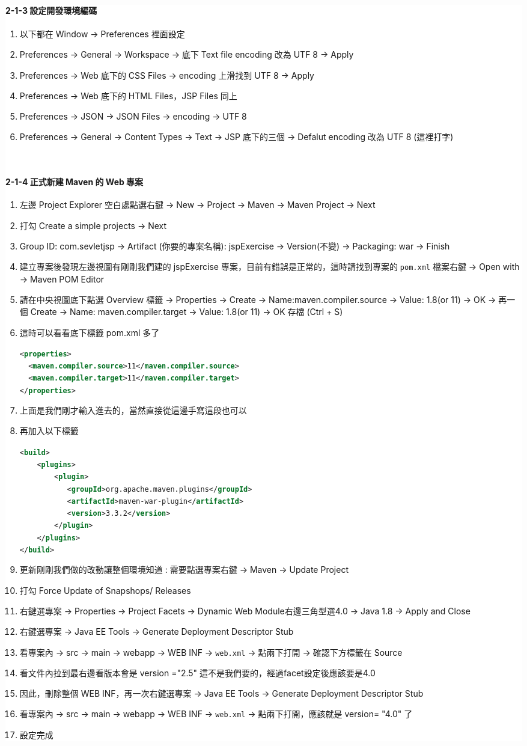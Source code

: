 #### 2-1-3 設定開發環境編碼

1. 以下都在 Window → Preferences 裡面設定

2. Preferences → General → Workspace → 底下 Text file encoding 改為 UTF 8 → Apply

3. Preferences → Web 底下的 CSS Files → encoding 上滑找到 UTF 8 → Apply

4. Preferences → Web 底下的 HTML Files，JSP Files 同上

5. Preferences → JSON → JSON Files → encoding → UTF 8

6. Preferences → General → Content Types → Text → JSP 底下的三個 → Defalut encoding 改為 UTF 8 (這裡打字)

<br/>

#### 2-1-4 正式新建 Maven 的 Web 專案
1. 左邊 Project Explorer 空白處點選右鍵 → New → Project → Maven → Maven Project → Next

2. 打勾 Create a simple projects → Next

3. Group ID: com.sevletjsp → Artifact (你要的專案名稱): jspExercise → Version(不變) → Packaging: war → Finish

4. 建立專案後發現左邊視圖有剛剛我們建的 jspExercise 專案，目前有錯誤是正常的，這時請找到專案的 `pom.xml` 檔案右鍵 → Open with → Maven POM Editor

5. 請在中央視圖底下點選 Overview 標籤 → Properties → Create → Name:maven.compiler.source → Value: 1.8(or 11) → OK → 再一個 Create → Name: maven.compiler.target → Value: 1.8(or 11) → OK 存檔 (Ctrl + S)

6. 這時可以看看底下標籤 pom.xml 多了 
    ```xml
    <properties>
      <maven.compiler.source>11</maven.compiler.source>
      <maven.compiler.target>11</maven.compiler.target>
    </properties>
    ```

7. 上面是我們剛才輸入進去的，當然直接從這邊手寫這段也可以

8. 再加入以下標籤
    ```xml
    <build>
        <plugins>
            <plugin>
               <groupId>org.apache.maven.plugins</groupId>
               <artifactId>maven-war-plugin</artifactId>
               <version>3.3.2</version>
            </plugin>
        </plugins>
    </build>
    ```
9. 更新剛剛我們做的改動讓整個環境知道 : 需要點選專案右鍵 → Maven → Update Project
10. 打勾 Force Update of Snapshops/ Releases
11. 右鍵選專案 → Properties → Project Facets → Dynamic Web Module右邊三角型選4.0 → Java 1.8 → Apply and Close
12. 右鍵選專案 → Java EE Tools → Generate Deployment Descriptor Stub
13. 看專案內 → src →  main → webapp → WEB INF → `web.xml` → 點兩下打開 → 確認下方標籤在 Source
14. 看文件內拉到最右邊看版本會是 version ="2.5" 這不是我們要的，經過facet設定後應該要是4.0
15. 因此，刪除整個 WEB INF，再一次右鍵選專案 → Java EE Tools → Generate Deployment Descriptor Stub
16. 看專案內 → src → main → webapp → WEB INF → `web.xml` → 點兩下打開，應該就是 version= "4.0" 了
17. 設定完成
